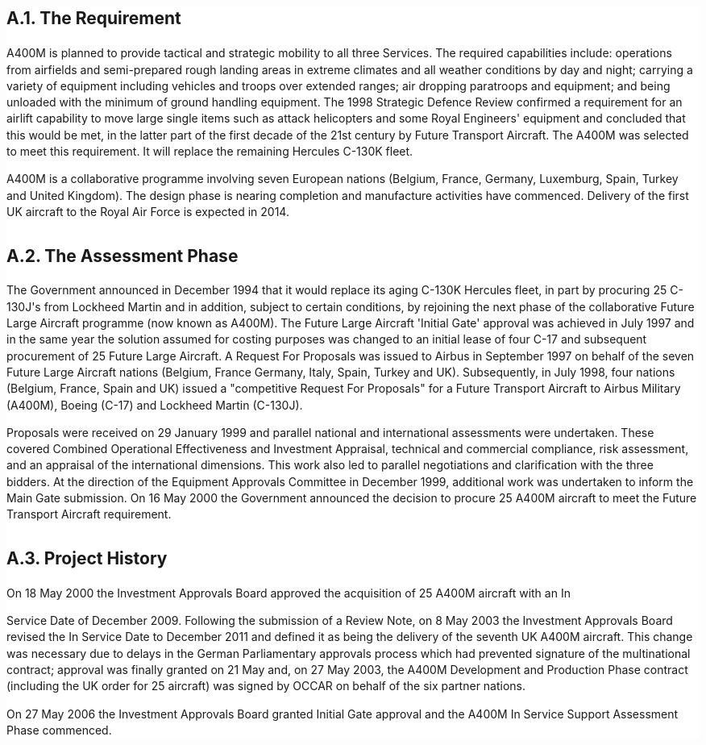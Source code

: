 ## A.1. The Requirement

A400M is planned to provide tactical and strategic mobility to all three Services. The required capabilities include: operations from airfields and semi-prepared rough landing areas in extreme climates and all weather conditions by day and night; carrying a variety of equipment including vehicles and troops over extended ranges; air dropping paratroops and equipment; and being unloaded with the minimum of ground handling equipment. The 1998 Strategic Defence Review confirmed a requirement for an airlift capability to move large single items such as attack helicopters and some Royal Engineers' equipment and concluded that this would be met, in the latter part of the first decade of the 21st century by Future Transport Aircraft. The A400M was selected to meet this requirement. It will replace the remaining Hercules C-130K fleet.

A400M is a collaborative programme involving seven European nations (Belgium, France, Germany, Luxemburg, Spain, Turkey and United Kingdom). The design phase is nearing completion and manufacture activities have commenced. Delivery of the first UK aircraft to the Royal Air Force is expected in 2014.

## A.2. The Assessment Phase

The Government announced in December 1994 that it would replace its aging C-130K Hercules fleet, in part by procuring 25 C-130J's from Lockheed Martin and in addition, subject to certain conditions, by rejoining the next phase of the collaborative Future Large Aircraft programme (now known as A400M). The Future Large Aircraft 'Initial Gate' approval was achieved in July 1997 and in the same year the solution assumed for costing purposes was changed to an initial lease of four C-17 and subsequent procurement of 25 Future Large Aircraft. A Request For Proposals was issued to Airbus in September 1997 on behalf of the seven Future Large Aircraft nations (Belgium, France Germany, Italy, Spain, Turkey and UK). Subsequently, in July 1998, four nations (Belgium, France, Spain and UK) issued a "competitive Request For Proposals" for a Future Transport Aircraft to Airbus Military (A400M), Boeing (C-17) and Lockheed Martin (C-130J).

Proposals were received on 29 January 1999 and parallel national and international assessments were undertaken. These covered Combined Operational Effectiveness and Investment Appraisal, technical and commercial compliance, risk assessment, and an appraisal of the international dimensions. This work also led to parallel negotiations and clarification with the three bidders. At the direction of the Equipment Approvals Committee in December 1999, additional work was undertaken to inform the Main Gate submission. On 16 May 2000 the Government announced the decision to procure 25 A400M aircraft to meet the Future Transport Aircraft requirement.

## A.3. Project History

On 18 May 2000 the Investment Approvals Board approved the acquisition of 25 A400M aircraft with an In

Service Date of December 2009. Following the submission of a Review Note, on 8 May 2003 the Investment Approvals Board revised the In Service Date to December 2011 and defined it as being the delivery of the seventh UK A400M aircraft. This change was necessary due to delays in the German Parliamentary approvals process which had prevented signature of the multinational contract; approval was finally granted on 21 May and, on 27 May 2003, the A400M Development and Production Phase contract (including the UK order for 25 aircraft) was signed by OCCAR on behalf of the six partner nations.

On 27 May 2006 the Investment Approvals Board granted Initial Gate approval and the A400M In Service Support Assessment Phase commenced.
